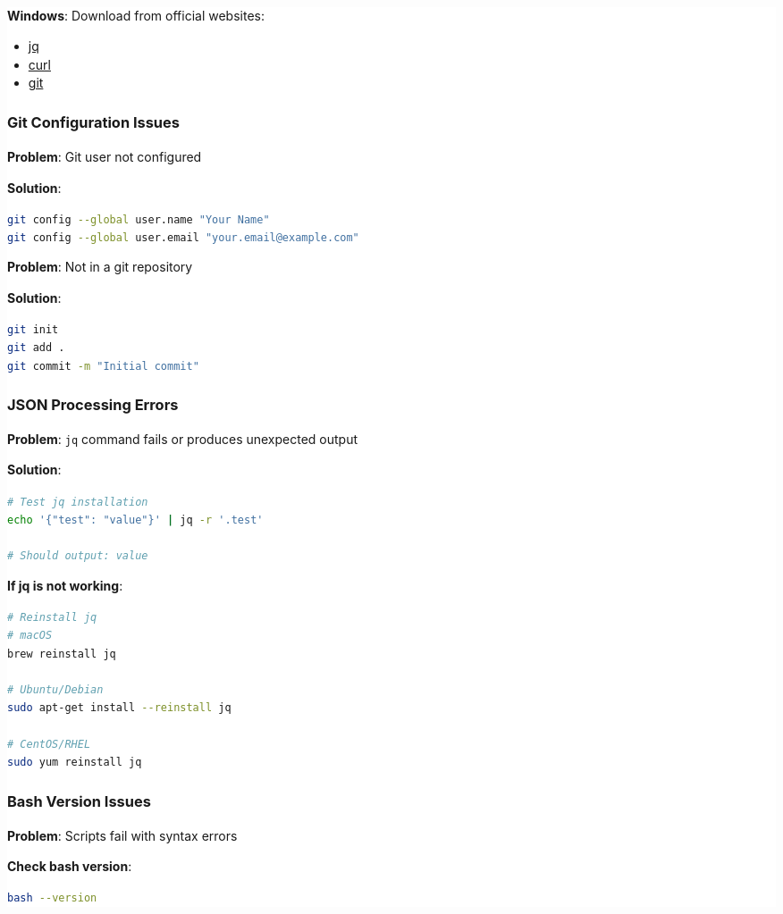 **Windows**: Download from official websites:
- [jq](https://stedolan.github.io/jq/download/)
- [curl](https://curl.se/windows/)
- [git](https://git-scm.com/download/win)

### Git Configuration Issues

**Problem**: Git user not configured

**Solution**:
```bash
git config --global user.name "Your Name"
git config --global user.email "your.email@example.com"
```

**Problem**: Not in a git repository

**Solution**:
```bash
git init
git add .
git commit -m "Initial commit"
```

### JSON Processing Errors

**Problem**: `jq` command fails or produces unexpected output

**Solution**:
```bash
# Test jq installation
echo '{"test": "value"}' | jq -r '.test'

# Should output: value
```

**If jq is not working**:
```bash
# Reinstall jq
# macOS
brew reinstall jq

# Ubuntu/Debian
sudo apt-get install --reinstall jq

# CentOS/RHEL
sudo yum reinstall jq
```

### Bash Version Issues

**Problem**: Scripts fail with syntax errors

**Check bash version**:
```bash
bash --version
```
